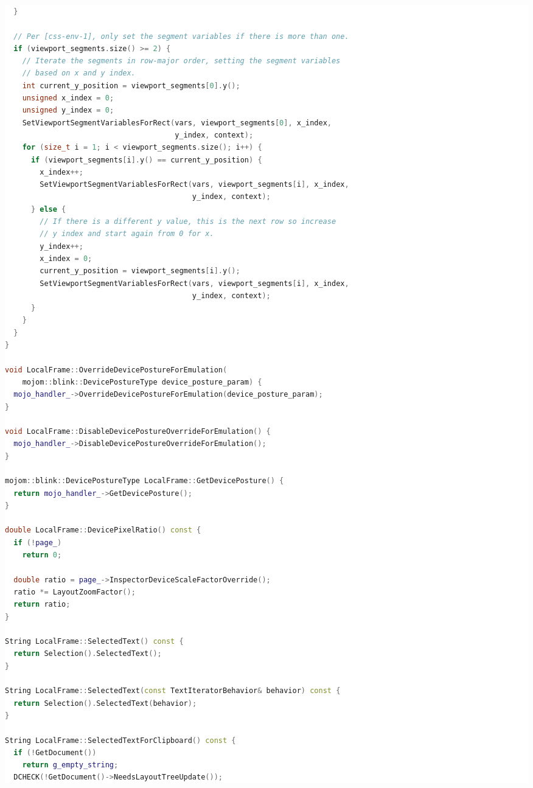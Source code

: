```cpp
  }

  // Per [css-env-1], only set the segment variables if there is more than one.
  if (viewport_segments.size() >= 2) {
    // Iterate the segments in row-major order, setting the segment variables
    // based on x and y index.
    int current_y_position = viewport_segments[0].y();
    unsigned x_index = 0;
    unsigned y_index = 0;
    SetViewportSegmentVariablesForRect(vars, viewport_segments[0], x_index,
                                       y_index, context);
    for (size_t i = 1; i < viewport_segments.size(); i++) {
      if (viewport_segments[i].y() == current_y_position) {
        x_index++;
        SetViewportSegmentVariablesForRect(vars, viewport_segments[i], x_index,
                                           y_index, context);
      } else {
        // If there is a different y value, this is the next row so increase
        // y index and start again from 0 for x.
        y_index++;
        x_index = 0;
        current_y_position = viewport_segments[i].y();
        SetViewportSegmentVariablesForRect(vars, viewport_segments[i], x_index,
                                           y_index, context);
      }
    }
  }
}

void LocalFrame::OverrideDevicePostureForEmulation(
    mojom::blink::DevicePostureType device_posture_param) {
  mojo_handler_->OverrideDevicePostureForEmulation(device_posture_param);
}

void LocalFrame::DisableDevicePostureOverrideForEmulation() {
  mojo_handler_->DisableDevicePostureOverrideForEmulation();
}

mojom::blink::DevicePostureType LocalFrame::GetDevicePosture() {
  return mojo_handler_->GetDevicePosture();
}

double LocalFrame::DevicePixelRatio() const {
  if (!page_)
    return 0;

  double ratio = page_->InspectorDeviceScaleFactorOverride();
  ratio *= LayoutZoomFactor();
  return ratio;
}

String LocalFrame::SelectedText() const {
  return Selection().SelectedText();
}

String LocalFrame::SelectedText(const TextIteratorBehavior& behavior) const {
  return Selection().SelectedText(behavior);
}

String LocalFrame::SelectedTextForClipboard() const {
  if (!GetDocument())
    return g_empty_string;
  DCHECK(!GetDocument()->NeedsLayoutTreeUpdate());
```